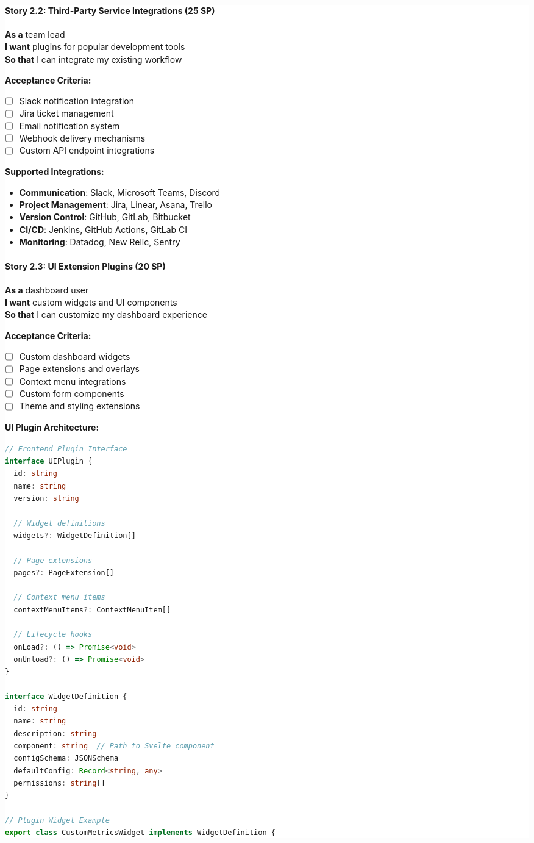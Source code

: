 
#### Story 2.2: Third-Party Service Integrations (25 SP)
**As a** team lead  
**I want** plugins for popular development tools  
**So that** I can integrate my existing workflow  

**Acceptance Criteria:**
- [ ] Slack notification integration
- [ ] Jira ticket management
- [ ] Email notification system
- [ ] Webhook delivery mechanisms
- [ ] Custom API endpoint integrations

**Supported Integrations:**
- **Communication**: Slack, Microsoft Teams, Discord
- **Project Management**: Jira, Linear, Asana, Trello
- **Version Control**: GitHub, GitLab, Bitbucket
- **CI/CD**: Jenkins, GitHub Actions, GitLab CI
- **Monitoring**: Datadog, New Relic, Sentry

#### Story 2.3: UI Extension Plugins (20 SP)
**As a** dashboard user  
**I want** custom widgets and UI components  
**So that** I can customize my dashboard experience  

**Acceptance Criteria:**
- [ ] Custom dashboard widgets
- [ ] Page extensions and overlays
- [ ] Context menu integrations
- [ ] Custom form components
- [ ] Theme and styling extensions

**UI Plugin Architecture:**
```typescript
// Frontend Plugin Interface
interface UIPlugin {
  id: string
  name: string
  version: string
  
  // Widget definitions
  widgets?: WidgetDefinition[]
  
  // Page extensions
  pages?: PageExtension[]
  
  // Context menu items
  contextMenuItems?: ContextMenuItem[]
  
  // Lifecycle hooks
  onLoad?: () => Promise<void>
  onUnload?: () => Promise<void>
}

interface WidgetDefinition {
  id: string
  name: string
  description: string
  component: string  // Path to Svelte component
  configSchema: JSONSchema
  defaultConfig: Record<string, any>
  permissions: string[]
}

// Plugin Widget Example
export class CustomMetricsWidget implements WidgetDefinition {
```